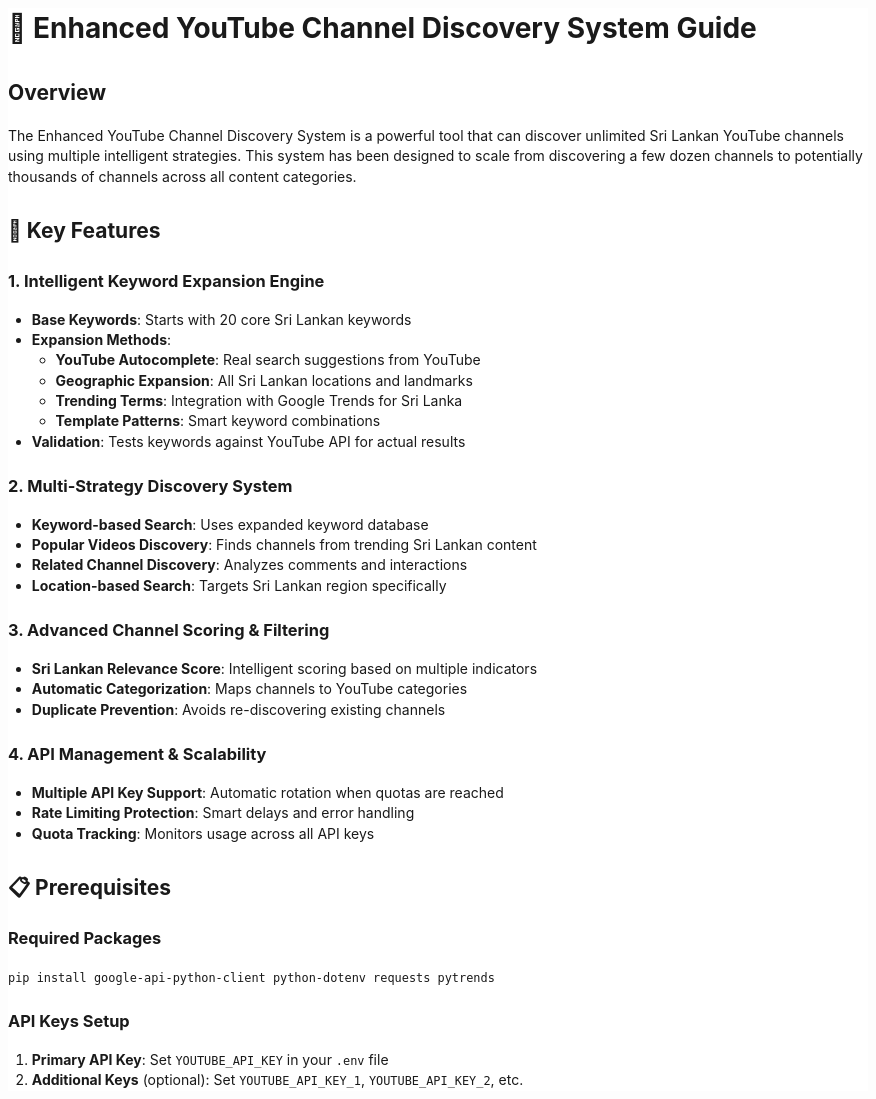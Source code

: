 # 🚀 Enhanced YouTube Channel Discovery System Guide

## Overview

The Enhanced YouTube Channel Discovery System is a powerful tool that can discover unlimited Sri Lankan YouTube channels using multiple intelligent strategies. This system has been designed to scale from discovering a few dozen channels to potentially thousands of channels across all content categories.

## 🎯 Key Features

### 1. **Intelligent Keyword Expansion Engine**
- **Base Keywords**: Starts with 20 core Sri Lankan keywords
- **Expansion Methods**:
  - **YouTube Autocomplete**: Real search suggestions from YouTube
  - **Geographic Expansion**: All Sri Lankan locations and landmarks
  - **Trending Terms**: Integration with Google Trends for Sri Lanka
  - **Template Patterns**: Smart keyword combinations
- **Validation**: Tests keywords against YouTube API for actual results

### 2. **Multi-Strategy Discovery System**
- **Keyword-based Search**: Uses expanded keyword database
- **Popular Videos Discovery**: Finds channels from trending Sri Lankan content
- **Related Channel Discovery**: Analyzes comments and interactions
- **Location-based Search**: Targets Sri Lankan region specifically

### 3. **Advanced Channel Scoring & Filtering**
- **Sri Lankan Relevance Score**: Intelligent scoring based on multiple indicators
- **Automatic Categorization**: Maps channels to YouTube categories
- **Duplicate Prevention**: Avoids re-discovering existing channels

### 4. **API Management & Scalability**
- **Multiple API Key Support**: Automatic rotation when quotas are reached
- **Rate Limiting Protection**: Smart delays and error handling
- **Quota Tracking**: Monitors usage across all API keys

## 📋 Prerequisites

### Required Packages
```bash
pip install google-api-python-client python-dotenv requests pytrends
```

### API Keys Setup
1. **Primary API Key**: Set `YOUTUBE_API_KEY` in your `.env` file
2. **Additional Keys** (optional): Set `YOUTUBE_API_KEY_1`, `YOUTUBE_API_KEY_2`, etc.
